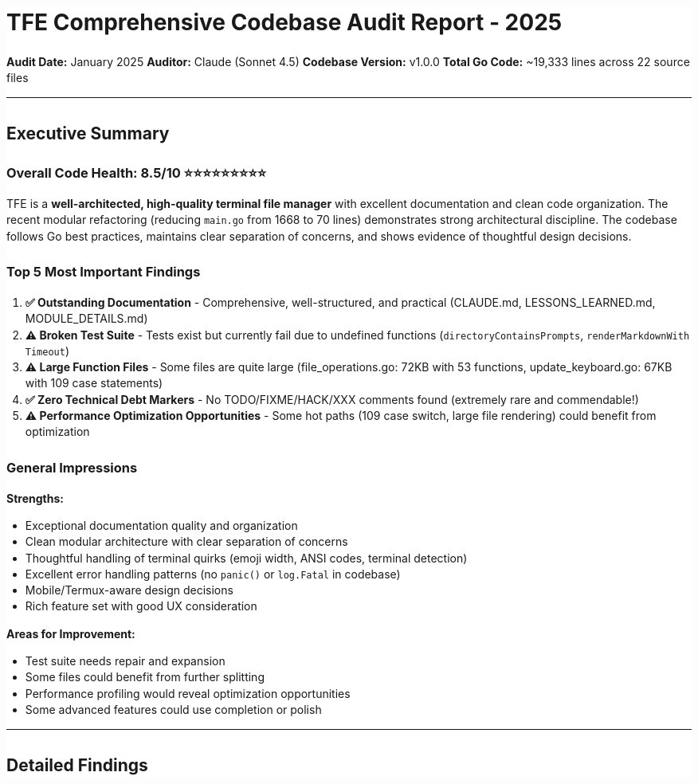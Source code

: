 # TFE Comprehensive Codebase Audit Report - 2025

**Audit Date:** January 2025
**Auditor:** Claude (Sonnet 4.5)
**Codebase Version:** v1.0.0
**Total Go Code:** ~19,333 lines across 22 source files

---

## Executive Summary

### Overall Code Health: **8.5/10** ⭐⭐⭐⭐⭐⭐⭐⭐⭐

TFE is a **well-architected, high-quality terminal file manager** with excellent documentation and clean code organization. The recent modular refactoring (reducing `main.go` from 1668 to 70 lines) demonstrates strong architectural discipline. The codebase follows Go best practices, maintains clear separation of concerns, and shows evidence of thoughtful design decisions.

### Top 5 Most Important Findings

1. **✅ Outstanding Documentation** - Comprehensive, well-structured, and practical (CLAUDE.md, LESSONS_LEARNED.md, MODULE_DETAILS.md)
2. **⚠️ Broken Test Suite** - Tests exist but currently fail due to undefined functions (`directoryContainsPrompts`, `renderMarkdownWithTimeout`)
3. **⚠️ Large Function Files** - Some files are quite large (file_operations.go: 72KB with 53 functions, update_keyboard.go: 67KB with 109 case statements)
4. **✅ Zero Technical Debt Markers** - No TODO/FIXME/HACK/XXX comments found (extremely rare and commendable!)
5. **⚠️ Performance Optimization Opportunities** - Some hot paths (109 case switch, large file rendering) could benefit from optimization

### General Impressions

**Strengths:**
- Exceptional documentation quality and organization
- Clean modular architecture with clear separation of concerns
- Thoughtful handling of terminal quirks (emoji width, ANSI codes, terminal detection)
- Excellent error handling patterns (no `panic()` or `log.Fatal` in codebase)
- Mobile/Termux-aware design decisions
- Rich feature set with good UX consideration

**Areas for Improvement:**
- Test suite needs repair and expansion
- Some files could benefit from further splitting
- Performance profiling would reveal optimization opportunities
- Some advanced features could use completion or polish

---

## Detailed Findings
